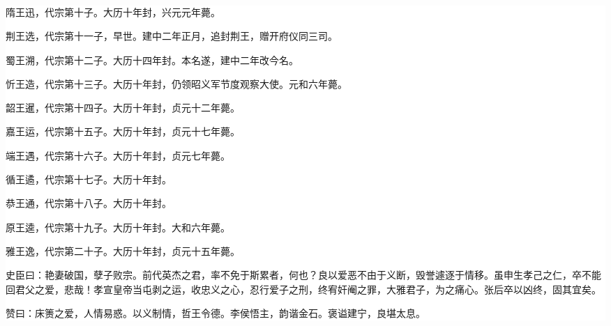 隋王迅，代宗第十子。大历十年封，兴元元年薨。

荆王选，代宗第十一子，早世。建中二年正月，追封荆王，赠开府仪同三司。

蜀王溯，代宗第十二子。大历十四年封。本名遂，建中二年改今名。

忻王造，代宗第十三子。大历十年封，仍领昭义军节度观察大使。元和六年薨。

韶王暹，代宗第十四子。大历十年封，贞元十二年薨。

嘉王运，代宗第十五子。大历十年封，贞元十七年薨。

端王遇，代宗第十六子。大历十年封，贞元七年薨。

循王遹，代宗第十七子。大历十年封。

恭王通，代宗第十八子。大历十年封。

原王逵，代宗第十九子。大历十年封。大和六年薨。

雅王逸，代宗第二十子。大历十年封，贞元十五年薨。

史臣曰：艳妻破国，孽子败宗。前代英杰之君，率不免于斯累者，何也？良以爱恶不由于义断，毁誉遽逐于情移。虽申生孝己之仁，卒不能回君父之爱，悲哉！孝宣皇帝当屯剥之运，收忠义之心，忍行爱子之刑，终宥奸阉之罪，大雅君子，为之痛心。张后卒以凶终，固其宜矣。

赞曰：床箦之爱，人情易惑。以义制情，哲王令德。李侯悟主，韵谐金石。褒谥建宁，良堪太息。
